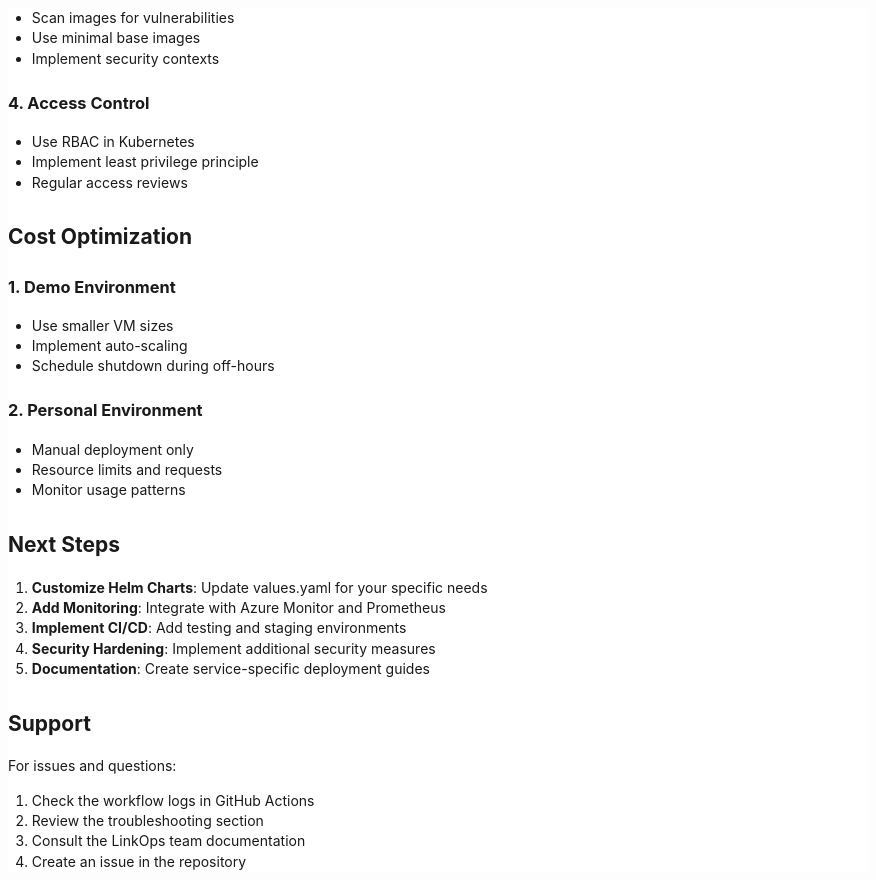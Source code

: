 - Scan images for vulnerabilities
- Use minimal base images
- Implement security contexts

### 4. Access Control

- Use RBAC in Kubernetes
- Implement least privilege principle
- Regular access reviews

## Cost Optimization

### 1. Demo Environment

- Use smaller VM sizes
- Implement auto-scaling
- Schedule shutdown during off-hours

### 2. Personal Environment

- Manual deployment only
- Resource limits and requests
- Monitor usage patterns

## Next Steps

1. **Customize Helm Charts**: Update values.yaml for your specific needs
2. **Add Monitoring**: Integrate with Azure Monitor and Prometheus
3. **Implement CI/CD**: Add testing and staging environments
4. **Security Hardening**: Implement additional security measures
5. **Documentation**: Create service-specific deployment guides

## Support

For issues and questions:

1. Check the workflow logs in GitHub Actions
2. Review the troubleshooting section
3. Consult the LinkOps team documentation
4. Create an issue in the repository
